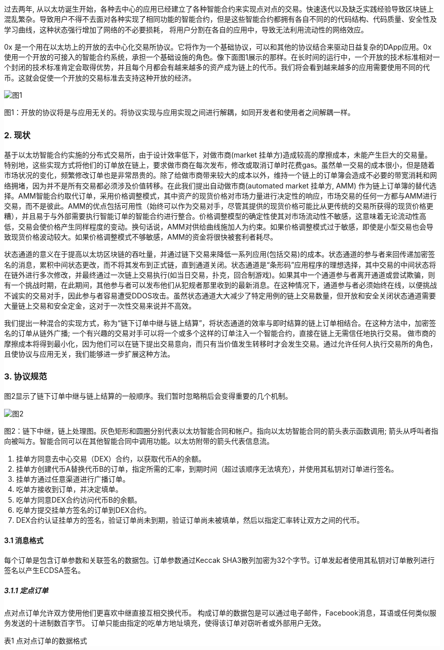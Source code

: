 过去两年, 从以太坊诞生开始，各种去中心的应用已经建立了各种智能合约来实现点对点的交易。快速迭代以及缺乏实践经验导致区块链上混乱繁杂。导致用户不得不去面对各种实现了相同功能的智能合约，但是这些智能合约都拥有各自不同的的代码结构、代码质量、安全性及学习曲线，这种状态强行增加了网络的不必要损耗， 将用户分割在各自的应用中，导致无法利用流动性的网络效应。

0x 是一个用在以太坊上的开放的去中心化交易所协议。它将作为一个基础协议，可以和其他的协议结合来驱动日益复杂的DApp应用。0x 使用一个开放的可接入的智能合约系统，承担一个基础设施的角色。像下面图1展示的那样。在长时间的运行中，一个开放的技术标准相对一个封闭的技术标准肯定会取得优势，并且每个月都会有越来越多的资产成为链上的代币。我们将会看到越来越多的应用需要使用不同的代币。这就会促使一个开放的交易标准去支持这种开放的经济。

![图1](https://github.com/exchange-prototype/mozi/blob/master/doc/translations/figure1.png)

图1：开放的协议将是与应用无关的。将协议实现与应用实现之间进行解耦，如同开发者和使用者之间解耦一样。


### 2. 现状
基于以太坊智能合约实施的分布式交易所，由于设计效率低下，对做市商(market 挂单方)造成较高的摩擦成本，未能产生巨大的交易量。 特别地，这些实现方式将他们的订单放在链上，要求做市商在每次发布，修改或取消订单时花费gas。虽然单一交易的成本很小，但是随着市场状况的变化，频繁修改订单也是非常昂贵的。除了给做市商带来较大的成本以外，维持一个链上的订单簿会造成不必要的带宽消耗和网络拥堵，因为并不是所有交易都必须涉及价值转移。在此我们提出自动做市商(automated market 挂单方, AMM) 作为链上订单簿的替代选择。AMM智能合约取代订单，采用价格调整模式，其中资产的现货价格对市场力量进行决定性的响应，市场交易的任何一方都与AMM进行交易，而不是彼此。AMM的优点包括可用性（始终可以作为交易对手，尽管其提供的现货价格可能比从更传统的交易所获得的现货价格更糟），并且易于与外部需要执行智能订单的智能合约进行整合。价格调整模型的确定性使其对市场流动性不敏感，这意味着无论流动性高低，交易会使价格产生同样程度的变动。换句话说，AMM对供给曲线施加人为约束。如果价格调整模式过于敏感，即使是小型交易也会导致现货价格波动较大。如果价格调整模式不够敏感，AMM的资金将很快被套利者耗尽。

状态通道的意义在于提高以太坊区块链的吞吐量，并通过链下交易来降低一系列应用(包括交易)的成本。状态通道的参与者来回传递加密签名的消息，累积中间状态更改，而不将其发布到正式链，直到通道关闭。状态通道是“条形码”应用程序的理想选择，其中交易的中间状态将在链外进行多次修改，并最终通过一次链上交易执行(如当日交易，扑克，回合制游戏)。如果其中一个通道参与者离开通道或尝试欺骗，则有一个挑战时期，在此期间，其他参与者可以发布他们从犯规者那里收到的最新消息。在这种情况下，通道参与者必须始终在线，以便挑战不诚实的交易对手，因此参与者容易遭受DDOS攻击。虽然状态通道大大减少了特定用例的链上交易数量，但开放和安全关闭状态通道需要大量链上交易和安全定金，这对于一次性交易来说并不高效。

我们提出一种混合的实现方式，称为“链下订单中继与链上结算”，将状态通道的效率与即时结算的链上订单相结合。在这种方法中，加密签名的订单从链外广播; 一个有兴趣的交易对手可以将一个或多个这样的订单注入一个智能合约，直接在链上无需信任地执行交易。 做市商的摩擦成本将得到最小化，因为他们可以在链下提出交易意向，而只有当价值发生转移时才会发生交易。通过允许任何人执行交易所的角色，且使协议与应用无关，我们能够进一步扩展这种方法。


### 3. 协议规范
图2显示了链下订单中继与链上结算的一般顺序。我们暂时忽略稍后会变得重要的几个机制。

![图2](https://github.com/exchange-prototype/mozi/blob/master/doc/translations/figure2.png)

图2：链下中继，链上处理图。灰色矩形和圆圈分别代表以太坊智能合同和帐户。指向以太坊智能合同的箭头表示函数调用; 箭头从呼叫者指向被叫方。智能合同可以在其他智能合同中调用功能。以太坊附带的箭头代表信息流。

1. 挂单方同意去中心交易（DEX）合约，以获取代币A的余额。
1. 挂单方创建代币A替换代币B的订单，指定所需的汇率，到期时间（超过该顺序无法填充），并使用其私钥对订单进行签名。
1. 挂单方通过任意渠道进行广播订单。
1. 吃单方接收到订单，并决定填单。
1. 吃单方同意DEX合约访问代币B的余额。
1. 吃单方提交挂单方签名的订单到DEX合约。
1. DEX合约认证挂单方的签名，验证订单尚未到期，验证订单尚未被填单，然后以指定汇率转让双方之间的代币。

####  3.1 消息格式
每个订单是包含订单参数和关联签名的数据包。订单参数通过Keccak SHA3散列加密为32个字节。订单发起者使用其私钥对订单散列进行签名以产生ECDSA签名。

##### 3.1.1 定点订单
点对点订单允许双方使用他们更喜欢中继直接互相交换代币。 构成订单的数据包是可以通过电子邮件，Facebook消息，耳语或任何类似服务发送的十进制数百字节。 订单只能由指定的吃单方地址填充，使得该订单对窃听者或外部用户无效。

表1 点对点订单的数据格式
